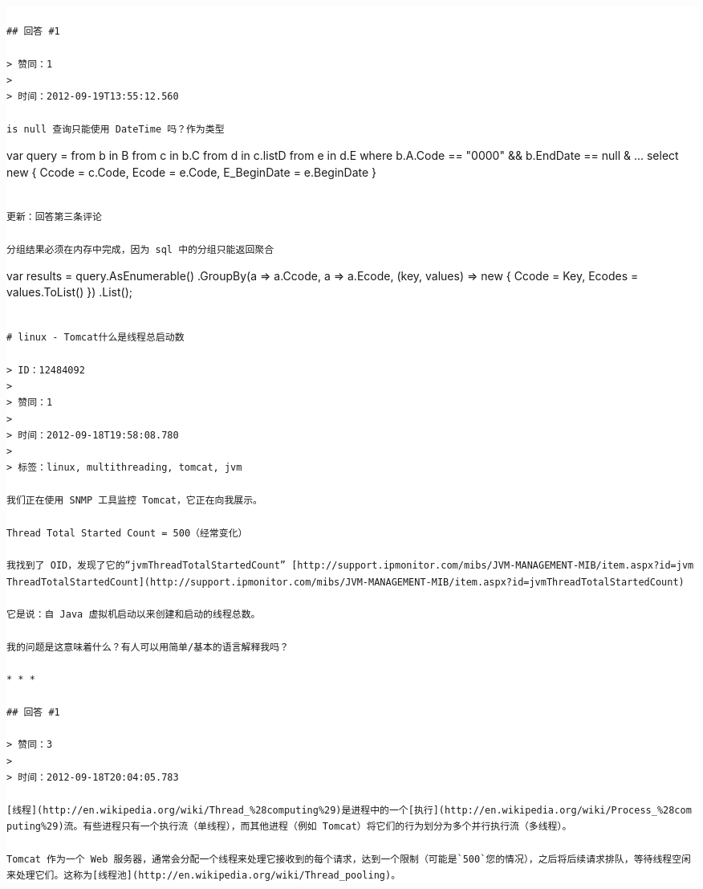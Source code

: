 ```

## 回答 #1

> 赞同：1
> 
> 时间：2012-09-19T13:55:12.560

is null 查询只能使用 DateTime 吗？作为类型

```
var query = from b in B
            from c in b.C
            from d in c.listD
            from e in d.E
            where b.A.Code == "0000" && b.EndDate == null & ...
            select new { Ccode = c.Code, Ecode = e.Code, E_BeginDate = e.BeginDate } 
```

更新：回答第三条评论

分组结果必须在内存中完成，因为 sql 中的分组只能返回聚合

```
var results = query.AsEnumerable()
    .GroupBy(a => a.Ccode, a => a.Ecode, (key, values) => new { Ccode = Key, Ecodes = values.ToList() })
    .List(); 
```

# linux - Tomcat什么是线程总启动数

> ID：12484092
> 
> 赞同：1
> 
> 时间：2012-09-18T19:58:08.780
> 
> 标签：linux, multithreading, tomcat, jvm

我们正在使用 SNMP 工具监控 Tomcat，它正在向我展示。

Thread Total Started Count = 500（经常变化）

我找到了 OID，发现了它的“jvmThreadTotalStartedCount” [http://support.ipmonitor.com/mibs/JVM-MANAGEMENT-MIB/item.aspx?id=jvmThreadTotalStartedCount](http://support.ipmonitor.com/mibs/JVM-MANAGEMENT-MIB/item.aspx?id=jvmThreadTotalStartedCount)

它是说：自 Java 虚拟机启动以来创建和启动的线程总数。

我的问题是这意味着什么？有人可以用简单/基本的语言解释我吗？

* * *

## 回答 #1

> 赞同：3
> 
> 时间：2012-09-18T20:04:05.783

[线程](http://en.wikipedia.org/wiki/Thread_%28computing%29)是进程中的一个[执行](http://en.wikipedia.org/wiki/Process_%28computing%29)流。有些进程只有一个执行流（单线程），而其他进程（例如 Tomcat）将它们的行为划分为多个并行执行流（多线程）。

Tomcat 作为一个 Web 服务器，通常会分配一个线程来处理它接收到的每个请求，达到一个限制（可能是`500`您的情况），之后将后续请求排队，等待线程空闲来处理它们。这称为[线程池](http://en.wikipedia.org/wiki/Thread_pooling)。
```